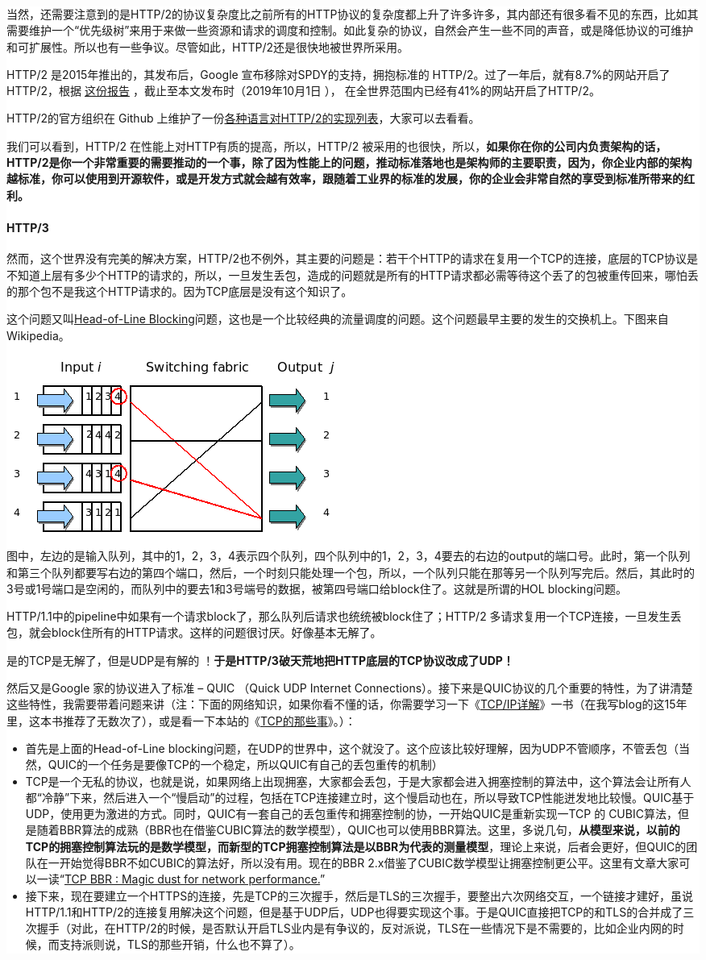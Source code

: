 
当然，还需要注意到的是HTTP/2的协议复杂度比之前所有的HTTP协议的复杂度都上升了许多许多，其内部还有很多看不见的东西，比如其需要维护一个“优先级树”来用于来做一些资源和请求的调度和控制。如此复杂的协议，自然会产生一些不同的声音，或是降低协议的可维护和可扩展性。所以也有一些争议。尽管如此，HTTP/2还是很快地被世界所采用。


HTTP/2 是2015年推出的，其发布后，Google 宣布移除对SPDY的支持，拥抱标准的 HTTP/2。过了一年后，就有8.7%的网站开启了HTTP/2，根据 [这份报告](https://w3techs.com/technologies/details/ce-http2/all/all) ，截止至本文发布时（2019年10月1日 ）， 在全世界范围内已经有41%的网站开启了HTTP/2。


HTTP/2的官方组织在 Github 上维护了一份[各种语言对HTTP/2的实现列表](https://github.com/http2/http2-spec/wiki/Implementations)，大家可以去看看。


我们可以看到，HTTP/2 在性能上对HTTP有质的提高，所以，HTTP/2 被采用的也很快，所以，**如果你在你的公司内负责架构的话，HTTP/2是你一个非常重要的需要推动的一个事，除了因为性能上的问题，推动标准落地也是架构师的主要职责，因为，你企业内部的架构越标准，你可以使用到开源软件，或是开发方式就会越有效率，跟随着工业界的标准的发展，你的企业会非常自然的享受到标准所带来的红利。**


#### HTTP/3


然而，这个世界没有完美的解决方案，HTTP/2也不例外，其主要的问题是：若干个HTTP的请求在复用一个TCP的连接，底层的TCP协议是不知道上层有多少个HTTP的请求的，所以，一旦发生丢包，造成的问题就是所有的HTTP请求都必需等待这个丢了的包被重传回来，哪怕丢的那个包不是我这个HTTP请求的。因为TCP底层是没有这个知识了。


这个问题又叫[Head-of-Line Blocking](https://en.wikipedia.org/wiki/Head-of-line_blocking)问题，这也是一个比较经典的流量调度的问题。这个问题最早主要的发生的交换机上。下图来自Wikipedia。


![](/assets/images/coolshell.cn/wp-content/uploads/2019/10/HOL_blocking.png)


图中，左边的是输入队列，其中的1，2，3，4表示四个队列，四个队列中的1，2，3，4要去的右边的output的端口号。此时，第一个队列和第三个队列都要写右边的第四个端口，然后，一个时刻只能处理一个包，所以，一个队列只能在那等另一个队列写完后。然后，其此时的3号或1号端口是空闲的，而队列中的要去1和3号端号的数据，被第四号端口给block住了。这就是所谓的HOL blocking问题。


HTTP/1.1中的pipeline中如果有一个请求block了，那么队列后请求也统统被block住了；HTTP/2 多请求复用一个TCP连接，一旦发生丢包，就会block住所有的HTTP请求。这样的问题很讨厌。好像基本无解了。


是的TCP是无解了，但是UDP是有解的 ！**于是HTTP/3破天荒地把HTTP底层的TCP协议改成了UDP！**


然后又是Google 家的协议进入了标准 – QUIC （Quick UDP Internet Connections）。接下来是QUIC协议的几个重要的特性，为了讲清楚这些特性，我需要带着问题来讲（注：下面的网络知识，如果你看不懂的话，你需要学习一下《[TCP/IP详解](https://book.douban.com/subject/1088054/)》一书（在我写blog的这15年里，这本书推荐了无数次了），或是看一下本站的《[TCP的那些事](/2014/TCP%20%E7%9A%84%E9%82%A3%E4%BA%9B%E4%BA%8B%E5%84%BF%EF%BC%88%E4%B8%8A%EF%BC%89.md)》。）：


* 首先是上面的Head-of-Line blocking问题，在UDP的世界中，这个就没了。这个应该比较好理解，因为UDP不管顺序，不管丢包（当然，QUIC的一个任务是要像TCP的一个稳定，所以QUIC有自己的丢包重传的机制）
* TCP是一个无私的协议，也就是说，如果网络上出现拥塞，大家都会丢包，于是大家都会进入拥塞控制的算法中，这个算法会让所有人都“冷静”下来，然后进入一个“慢启动”的过程，包括在TCP连接建立时，这个慢启动也在，所以导致TCP性能迸发地比较慢。QUIC基于UDP，使用更为激进的方式。同时，QUIC有一套自己的丢包重传和拥塞控制的协，一开始QUIC是重新实现一TCP 的 CUBIC算法，但是随着BBR算法的成熟（BBR也在借鉴CUBIC算法的数学模型），QUIC也可以使用BBR算法。这里，多说几句，**从模型来说，以前的TCP的拥塞控制算法玩的是数学模型，而新型的TCP拥塞控制算法是以BBR为代表的测量模型**，理论上来说，后者会更好，但QUIC的团队在一开始觉得BBR不如CUBIC的算法好，所以没有用。现在的BBR 2.x借鉴了CUBIC数学模型让拥塞控制更公平。这里有文章大家可以一读“[TCP BBR : Magic dust for network performance.](https://medium.com/google-cloud/tcp-bbr-magic-dust-for-network-performance-57a5f1ccf437)”
* 接下来，现在要建立一个HTTPS的连接，先是TCP的三次握手，然后是TLS的三次握手，要整出六次网络交互，一个链接才建好，虽说HTTP/1.1和HTTP/2的连接复用解决这个问题，但是基于UDP后，UDP也得要实现这个事。于是QUIC直接把TCP的和TLS的合并成了三次握手（对此，在HTTP/2的时候，是否默认开启TLS业内是有争议的，反对派说，TLS在一些情况下是不需要的，比如企业内网的时候，而支持派则说，TLS的那些开销，什么也不算了）。

